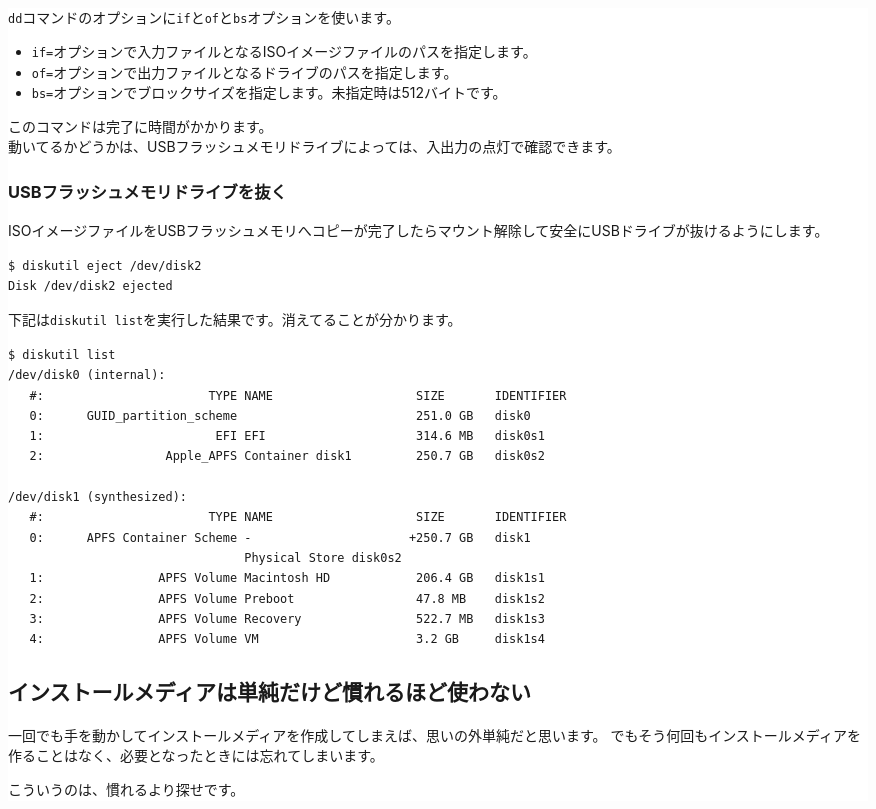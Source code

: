 `dd`コマンドのオプションに`if`と`of`と`bs`オプションを使います。

- `if=`オプションで入力ファイルとなるISOイメージファイルのパスを指定します。
- `of=`オプションで出力ファイルとなるドライブのパスを指定します。
- `bs=`オプションでブロックサイズを指定します。未指定時は512バイトです。

このコマンドは完了に時間がかかります。  
動いてるかどうかは、USBフラッシュメモリドライブによっては、入出力の点灯で確認できます。

### USBフラッシュメモリドライブを抜く

ISOイメージファイルをUSBフラッシュメモリへコピーが完了したらマウント解除して安全にUSBドライブが抜けるようにします。

```bash
$ diskutil eject /dev/disk2
Disk /dev/disk2 ejected
```

下記は`diskutil list`を実行した結果です。消えてることが分かります。

```
$ diskutil list
/dev/disk0 (internal):
   #:                       TYPE NAME                    SIZE       IDENTIFIER
   0:      GUID_partition_scheme                         251.0 GB   disk0
   1:                        EFI EFI                     314.6 MB   disk0s1
   2:                 Apple_APFS Container disk1         250.7 GB   disk0s2

/dev/disk1 (synthesized):
   #:                       TYPE NAME                    SIZE       IDENTIFIER
   0:      APFS Container Scheme -                      +250.7 GB   disk1
                                 Physical Store disk0s2
   1:                APFS Volume Macintosh HD            206.4 GB   disk1s1
   2:                APFS Volume Preboot                 47.8 MB    disk1s2
   3:                APFS Volume Recovery                522.7 MB   disk1s3
   4:                APFS Volume VM                      3.2 GB     disk1s4
```

## インストールメディアは単純だけど慣れるほど使わない
一回でも手を動かしてインストールメディアを作成してしまえば、思いの外単純だと思います。
でもそう何回もインストールメディアを作ることはなく、必要となったときには忘れてしまいます。

こういうのは、慣れるより探せです。
